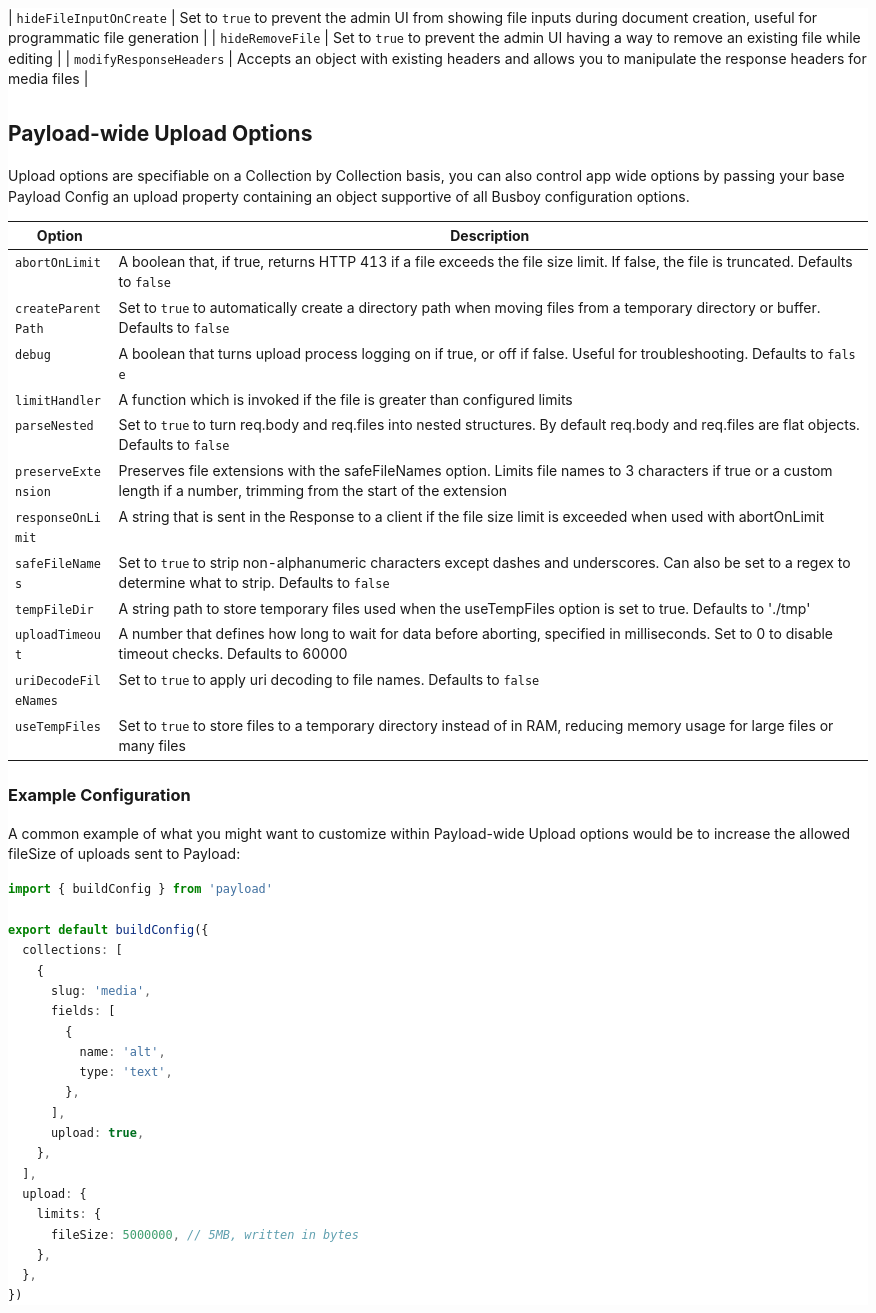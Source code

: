 | `hideFileInputOnCreate` | Set to `true` to prevent the admin UI from showing file inputs during document creation, useful for programmatic file generation |
| `hideRemoveFile` | Set to `true` to prevent the admin UI having a way to remove an existing file while editing |
| `modifyResponseHeaders` | Accepts an object with existing headers and allows you to manipulate the response headers for media files |

## Payload-wide Upload Options

Upload options are specifiable on a Collection by Collection basis, you can also control app wide options by passing your base Payload Config an upload property containing an object supportive of all Busboy configuration options.

| Option | Description |
|--------|-------------|
| `abortOnLimit` | A boolean that, if true, returns HTTP 413 if a file exceeds the file size limit. If false, the file is truncated. Defaults to `false` |
| `createParentPath` | Set to `true` to automatically create a directory path when moving files from a temporary directory or buffer. Defaults to `false` |
| `debug` | A boolean that turns upload process logging on if true, or off if false. Useful for troubleshooting. Defaults to `false` |
| `limitHandler` | A function which is invoked if the file is greater than configured limits |
| `parseNested` | Set to `true` to turn req.body and req.files into nested structures. By default req.body and req.files are flat objects. Defaults to `false` |
| `preserveExtension` | Preserves file extensions with the safeFileNames option. Limits file names to 3 characters if true or a custom length if a number, trimming from the start of the extension |
| `responseOnLimit` | A string that is sent in the Response to a client if the file size limit is exceeded when used with abortOnLimit |
| `safeFileNames` | Set to `true` to strip non-alphanumeric characters except dashes and underscores. Can also be set to a regex to determine what to strip. Defaults to `false` |
| `tempFileDir` | A string path to store temporary files used when the useTempFiles option is set to true. Defaults to './tmp' |
| `uploadTimeout` | A number that defines how long to wait for data before aborting, specified in milliseconds. Set to 0 to disable timeout checks. Defaults to 60000 |
| `uriDecodeFileNames` | Set to `true` to apply uri decoding to file names. Defaults to `false` |
| `useTempFiles` | Set to `true` to store files to a temporary directory instead of in RAM, reducing memory usage for large files or many files |

### Example Configuration

A common example of what you might want to customize within Payload-wide Upload options would be to increase the allowed fileSize of uploads sent to Payload:

```typescript
import { buildConfig } from 'payload'

export default buildConfig({
  collections: [
    {
      slug: 'media',
      fields: [
        {
          name: 'alt',
          type: 'text',
        },
      ],
      upload: true,
    },
  ],
  upload: {
    limits: {
      fileSize: 5000000, // 5MB, written in bytes
    },
  },
})
```
